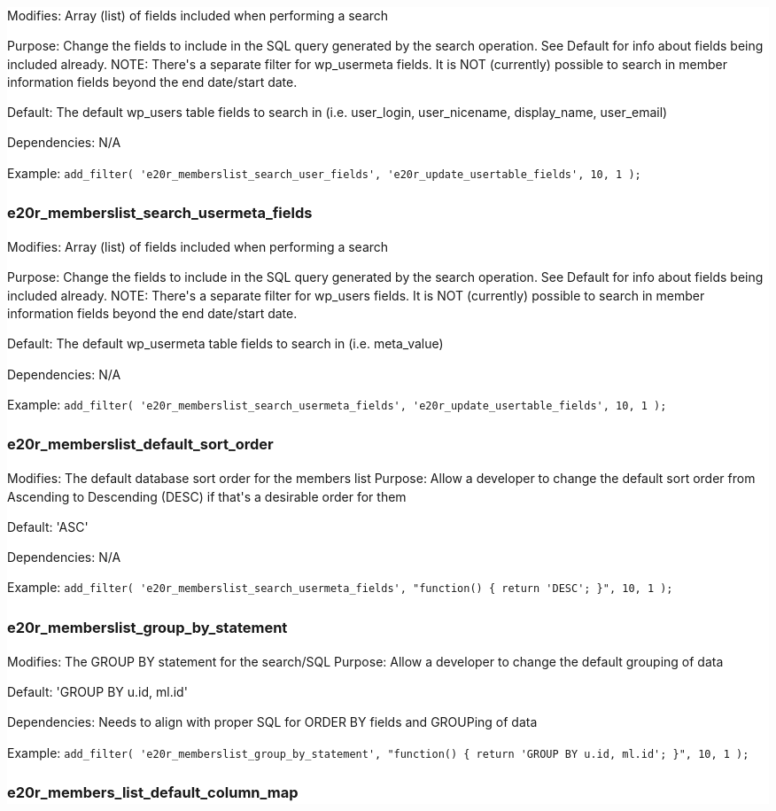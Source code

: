 Modifies: Array (list) of fields included when performing a search

Purpose: Change the fields to include in the SQL query generated by the search operation. See Default for info about fields being included already. NOTE: There's a separate filter for wp_usermeta fields. It is NOT (currently) possible to search in member information fields beyond the end date/start date.

Default: The default wp_users table fields to search in (i.e. user_login, user_nicename, display_name, user_email)

Dependencies: N/A

Example: `add_filter( 'e20r_memberslist_search_user_fields', 'e20r_update_usertable_fields', 10, 1 );`

### e20r_memberslist_search_usermeta_fields

Modifies: Array (list) of fields included when performing a search

Purpose: Change the fields to include in the SQL query generated by the search operation. See Default for info about fields being included already. NOTE: There's a separate filter for wp_users fields. It is NOT (currently) possible to search in member information fields beyond the end date/start date.

Default: The default wp_usermeta table fields to search in (i.e. meta_value)

Dependencies: N/A

Example: `add_filter( 'e20r_memberslist_search_usermeta_fields', 'e20r_update_usertable_fields', 10, 1 );`

### e20r_memberslist_default_sort_order

Modifies: The default database sort order for the members list
Purpose: Allow a developer to change the default sort order from Ascending to Descending (DESC) if that's a desirable order for them

Default: 'ASC'

Dependencies: N/A

Example: `add_filter( 'e20r_memberslist_search_usermeta_fields', "function() { return 'DESC'; }", 10, 1 );`

### e20r_memberslist_group_by_statement

Modifies: The GROUP BY statement for the search/SQL
Purpose: Allow a developer to change the default grouping of data

Default: 'GROUP BY u.id, ml.id'

Dependencies: Needs to align with proper SQL for ORDER BY fields and GROUPing of data

Example: `add_filter( 'e20r_memberslist_group_by_statement', "function() { return 'GROUP BY u.id, ml.id'; }", 10, 1 );`

### e20r_members_list_default_column_map
